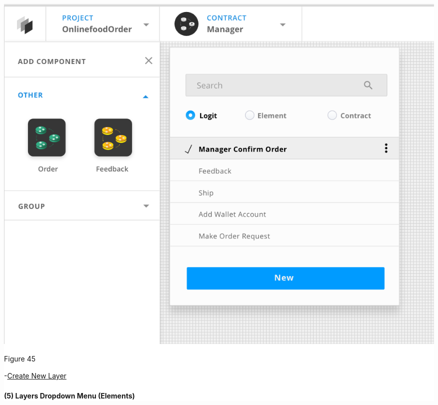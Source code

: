 ![](/assets/images/lokahi/image93.png)

Figure 45

\-[Create New Layer](#create-new-contract-layer-on-the-workboard)

#### (5) Layers Dropdown Menu (Elements)
